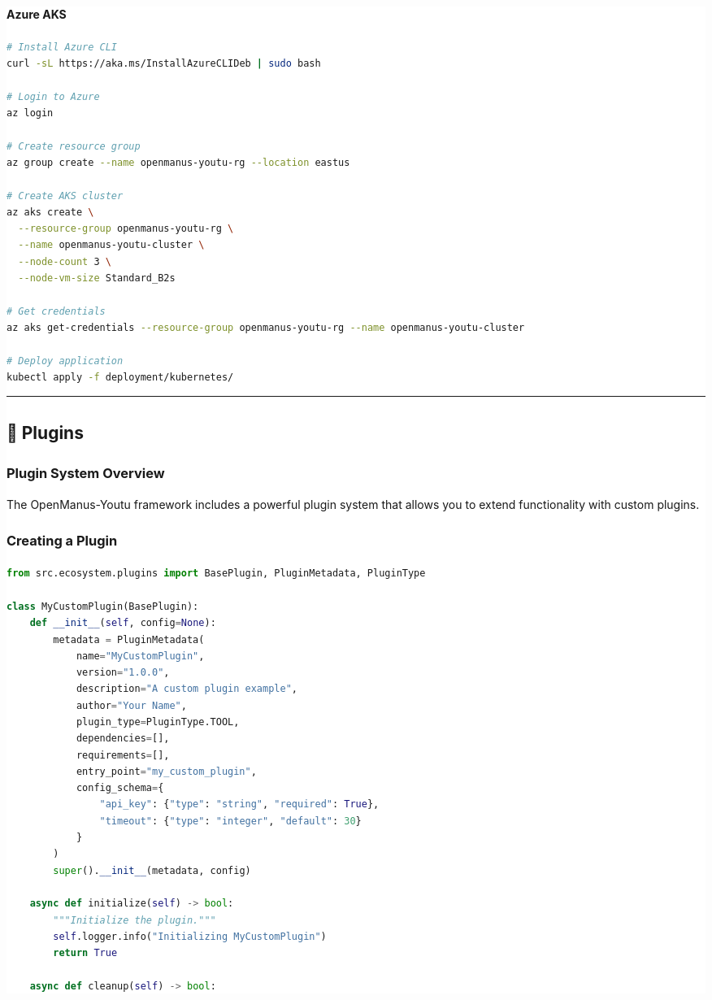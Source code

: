 #### Azure AKS

```bash
# Install Azure CLI
curl -sL https://aka.ms/InstallAzureCLIDeb | sudo bash

# Login to Azure
az login

# Create resource group
az group create --name openmanus-youtu-rg --location eastus

# Create AKS cluster
az aks create \
  --resource-group openmanus-youtu-rg \
  --name openmanus-youtu-cluster \
  --node-count 3 \
  --node-vm-size Standard_B2s

# Get credentials
az aks get-credentials --resource-group openmanus-youtu-rg --name openmanus-youtu-cluster

# Deploy application
kubectl apply -f deployment/kubernetes/
```

---

## 🔌 Plugins

### Plugin System Overview

The OpenManus-Youtu framework includes a powerful plugin system that allows you to extend functionality with custom plugins.

### Creating a Plugin

```python
from src.ecosystem.plugins import BasePlugin, PluginMetadata, PluginType

class MyCustomPlugin(BasePlugin):
    def __init__(self, config=None):
        metadata = PluginMetadata(
            name="MyCustomPlugin",
            version="1.0.0",
            description="A custom plugin example",
            author="Your Name",
            plugin_type=PluginType.TOOL,
            dependencies=[],
            requirements=[],
            entry_point="my_custom_plugin",
            config_schema={
                "api_key": {"type": "string", "required": True},
                "timeout": {"type": "integer", "default": 30}
            }
        )
        super().__init__(metadata, config)
    
    async def initialize(self) -> bool:
        """Initialize the plugin."""
        self.logger.info("Initializing MyCustomPlugin")
        return True
    
    async def cleanup(self) -> bool:
```